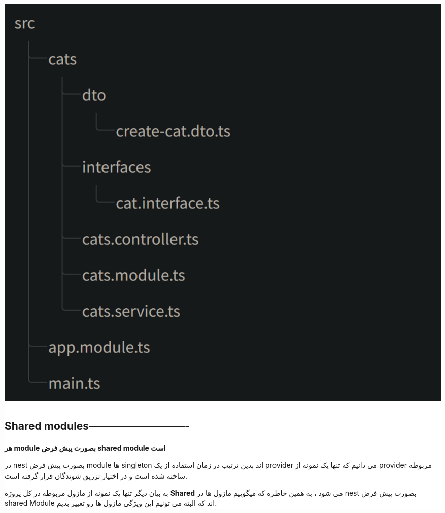 ![](./Images/Pasted%20image%2020240228195149.png)

## **Shared modules—————————-**

**هر module بصورت پیش فرض shared module است**

در nest بصورت پیش فرض module ها singleton اند بدین ترتیب در زمان استفاده از یک provider می دانیم که تنها یک نمونه از provider مربوطه ساخته شده است و در اختیار تزریق شوندگان قرار گرفته است.

به بیان دیگر تنها یک نمونه از ماژول مربوطه در کل پروژه **Shared** می شود ، به همین خاطره که میگوییم ماژول ها در nest بصورت پیش فرض shared Module اند که البته می تونیم این ویژگی ماژول ها رو تغییر بدیم.
